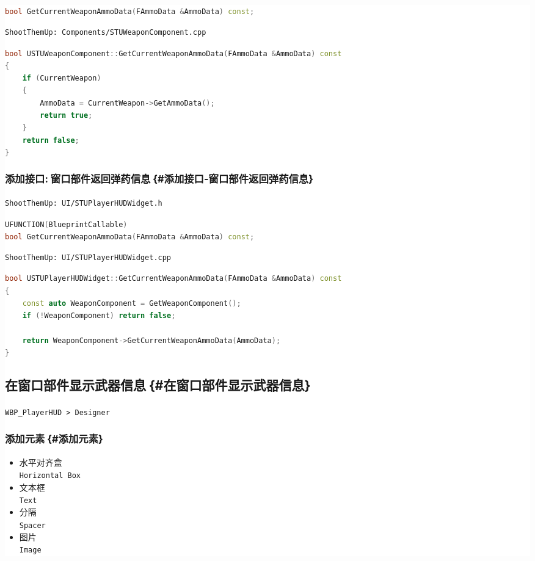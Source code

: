 ```cpp
bool GetCurrentWeaponAmmoData(FAmmoData &AmmoData) const;
```

`ShootThemUp: Components/STUWeaponComponent.cpp` <br/>

```cpp
bool USTUWeaponComponent::GetCurrentWeaponAmmoData(FAmmoData &AmmoData) const
{
    if (CurrentWeapon)
    {
        AmmoData = CurrentWeapon->GetAmmoData();
        return true;
    }
    return false;
}
```


### 添加接口: 窗口部件返回弹药信息 {#添加接口-窗口部件返回弹药信息}

`ShootThemUp: UI/STUPlayerHUDWidget.h` <br/>

```cpp
UFUNCTION(BlueprintCallable)
bool GetCurrentWeaponAmmoData(FAmmoData &AmmoData) const;
```

`ShootThemUp: UI/STUPlayerHUDWidget.cpp` <br/>

```cpp
bool USTUPlayerHUDWidget::GetCurrentWeaponAmmoData(FAmmoData &AmmoData) const
{
    const auto WeaponComponent = GetWeaponComponent();
    if (!WeaponComponent) return false;

    return WeaponComponent->GetCurrentWeaponAmmoData(AmmoData);
}
```


## 在窗口部件显示武器信息 {#在窗口部件显示武器信息}

`WBP_PlayerHUD > Designer` <br/>


### 添加元素 {#添加元素}

-   水平对齐盒 <br/>
    `Horizontal Box` <br/>
-   文本框 <br/>
    `Text` <br/>
-   分隔 <br/>
    `Spacer` <br/>
-   图片 <br/>
    `Image` <br/>
